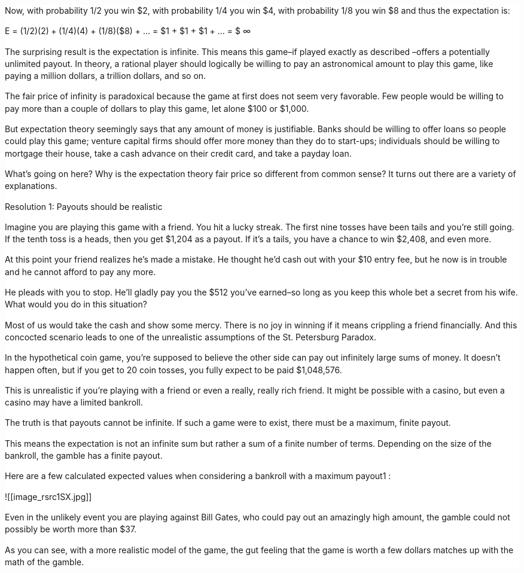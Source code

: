 Now, with probability 1/2 you win $2, with probability 1/4 you win $4, with probability 1/8 you win $8 and thus the expectation is:

E = (1/2)($2) + (1/4)($4) + (1/8)($8) + … = $1 + $1 + $1 + … = $ ∞

The surprising result is the expectation is infinite. This means this game–if played exactly as described –offers a potentially unlimited payout. In theory, a rational player should logically be willing to pay an astronomical amount to play this game, like paying a million dollars, a trillion dollars, and so on.

The fair price of infinity is paradoxical because the game at first does not seem very favorable. Few people would be willing to pay more than a couple of dollars to play this game, let alone $100 or $1,000.

But expectation theory seemingly says that any amount of money is justifiable. Banks should be willing to offer loans so people could play this game; venture capital firms should offer more money than they do to start-ups; individuals should be willing to mortgage their house, take a cash advance on their credit card, and take a payday loan.

What’s going on here? Why is the expectation theory fair price so different from common sense? It turns out there are a variety of explanations.

Resolution 1: Payouts should be realistic

Imagine you are playing this game with a friend. You hit a lucky streak. The first nine tosses have been tails and you’re still going. If the tenth toss is a heads, then you get $1,204 as a payout. If it’s a tails, you have a chance to win $2,408, and even more.

At this point your friend realizes he’s made a mistake. He thought he’d cash out with your $10 entry fee, but he now is in trouble and he cannot afford to pay any more.

He pleads with you to stop. He’ll gladly pay you the $512 you’ve earned–so long as you keep this whole bet a secret from his wife. What would you do in this situation?

Most of us would take the cash and show some mercy. There is no joy in winning if it means crippling a friend financially. And this concocted scenario leads to one of the unrealistic assumptions of the St. Petersburg Paradox.

In the hypothetical coin game, you’re supposed to believe the other side can pay out infinitely large sums of money. It doesn’t happen often, but if you get to 20 coin tosses, you fully expect to be paid $1,048,576.

This is unrealistic if you’re playing with a friend or even a really, really rich friend. It might be possible with a casino, but even a casino may have a limited bankroll.

The truth is that payouts cannot be infinite. If such a game were to exist, there must be a maximum, finite payout.

This means the expectation is not an infinite sum but rather a sum of a finite number of terms. Depending on the size of the bankroll, the gamble has a finite payout.

Here are a few calculated expected values when considering a bankroll with a maximum payout1 :

![[image_rsrc1SX.jpg]]

Even in the unlikely event you are playing against Bill Gates, who could pay out an amazingly high amount, the gamble could not possibly be worth more than $37.

As you can see, with a more realistic model of the game, the gut feeling that the game is worth a few dollars matches up with the math of the gamble.
